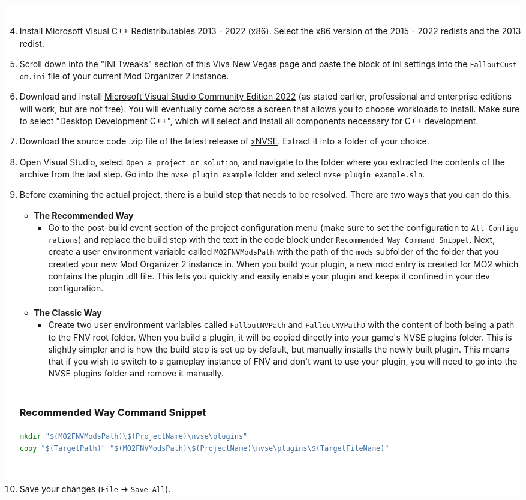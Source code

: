 <br>

4. Install [Microsoft Visual C++ Redistributables 2013 - 2022 (x86)](https://learn.microsoft.com/en-us/cpp/windows/latest-supported-vc-redist). Select the x86 version of the 2015 - 2022 redists and the 2013 redist.

5. Scroll down into the "INI Tweaks" section of this [Viva New Vegas page](https://vivanewvegas.moddinglinked.com/mo2.html) and paste the block of ini settings into the `FalloutCustom.ini` file of your current Mod Organizer 2 instance.

6. Download and install [Microsoft Visual Studio Community Edition 2022](https://visualstudio.microsoft.com/) (as stated earlier, professional and enterprise editions will work, but are not free). You will eventually come across a screen that allows you to choose workloads to install. Make sure to select "Desktop Development C++", which will select and install all components necessary for C++ development.

7. Download the source code .zip file of the latest release of [xNVSE](https://github.com/xNVSE/NVSE/releases). Extract it into a folder of your choice.

8. Open Visual Studio, select `Open a project or solution`, and navigate to the folder where you extracted the contents of the archive from the last step. Go into the `nvse_plugin_example` folder and select `nvse_plugin_example.sln`.

9. Before examining the actual project, there is a build step that needs to be resolved. There are two ways that you can do this.

    - **The Recommended Way**
        - Go to the post-build event section of the project configuration menu (make sure to set the configuration to `All Configurations`) and replace the build step with the text in the code block under `Recommended Way Command Snippet`. Next, create a user environment variable called `MO2FNVModsPath` with the path of the `mods` subfolder of the folder that you created your new Mod Organizer 2 instance in. When you build your plugin, a new mod entry is created for MO2 which contains the plugin .dll file. This lets you quickly and easily enable your plugin and keeps it confined in your dev configuration.

    <br>

    - **The Classic Way**
        - Create two user environment variables called `FalloutNVPath` and `FalloutNVPathD` with the content of both being a path to the FNV root folder. When you build a plugin, it will be copied directly into your game's NVSE plugins folder. This is slightly simpler and is how the build step is set up by default, but manually installs the newly built plugin. This means that if you wish to switch to a gameplay instance of FNV and don't want to use your plugin, you will need to go into the NVSE plugins folder and remove it manually.

    <br>

    ### Recommended Way Command Snippet

    ```bat
    mkdir "$(MO2FNVModsPath)\$(ProjectName)\nvse\plugins"
    copy "$(TargetPath)" "$(MO2FNVModsPath)\$(ProjectName)\nvse\plugins\$(TargetFileName)"
    ```

    <br>

10. Save your changes (`File` -> `Save All`).

